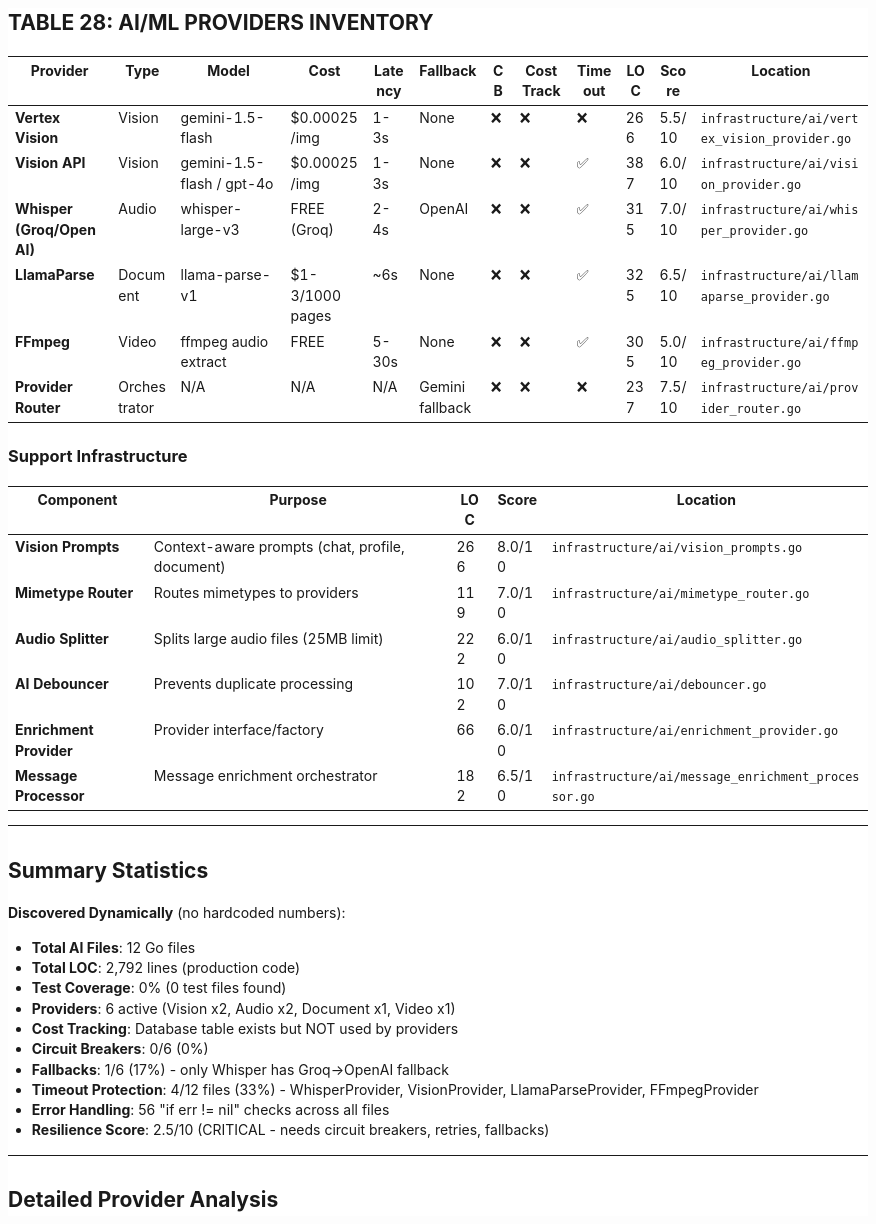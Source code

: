 
## TABLE 28: AI/ML PROVIDERS INVENTORY

| Provider | Type | Model | Cost | Latency | Fallback | CB | Cost Track | Timeout | LOC | Score | Location |
|----------|------|-------|------|---------|----------|-------|------------|---------|-----|-------|----------|
| **Vertex Vision** | Vision | gemini-1.5-flash | $0.00025/img | 1-3s | None | ❌ | ❌ | ❌ | 266 | 5.5/10 | `infrastructure/ai/vertex_vision_provider.go` |
| **Vision API** | Vision | gemini-1.5-flash / gpt-4o | $0.00025/img | 1-3s | None | ❌ | ❌ | ✅ | 387 | 6.0/10 | `infrastructure/ai/vision_provider.go` |
| **Whisper (Groq/OpenAI)** | Audio | whisper-large-v3 | FREE (Groq) | 2-4s | OpenAI | ❌ | ❌ | ✅ | 315 | 7.0/10 | `infrastructure/ai/whisper_provider.go` |
| **LlamaParse** | Document | llama-parse-v1 | $1-3/1000 pages | ~6s | None | ❌ | ❌ | ✅ | 325 | 6.5/10 | `infrastructure/ai/llamaparse_provider.go` |
| **FFmpeg** | Video | ffmpeg audio extract | FREE | 5-30s | None | ❌ | ❌ | ✅ | 305 | 5.0/10 | `infrastructure/ai/ffmpeg_provider.go` |
| **Provider Router** | Orchestrator | N/A | N/A | N/A | Gemini fallback | ❌ | ❌ | ❌ | 237 | 7.5/10 | `infrastructure/ai/provider_router.go` |

### Support Infrastructure

| Component | Purpose | LOC | Score | Location |
|-----------|---------|-----|-------|----------|
| **Vision Prompts** | Context-aware prompts (chat, profile, document) | 266 | 8.0/10 | `infrastructure/ai/vision_prompts.go` |
| **Mimetype Router** | Routes mimetypes to providers | 119 | 7.0/10 | `infrastructure/ai/mimetype_router.go` |
| **Audio Splitter** | Splits large audio files (25MB limit) | 222 | 6.0/10 | `infrastructure/ai/audio_splitter.go` |
| **AI Debouncer** | Prevents duplicate processing | 102 | 7.0/10 | `infrastructure/ai/debouncer.go` |
| **Enrichment Provider** | Provider interface/factory | 66 | 6.0/10 | `infrastructure/ai/enrichment_provider.go` |
| **Message Processor** | Message enrichment orchestrator | 182 | 6.5/10 | `infrastructure/ai/message_enrichment_processor.go` |

---

## Summary Statistics

**Discovered Dynamically** (no hardcoded numbers):

- **Total AI Files**: 12 Go files
- **Total LOC**: 2,792 lines (production code)
- **Test Coverage**: 0% (0 test files found)
- **Providers**: 6 active (Vision x2, Audio x2, Document x1, Video x1)
- **Cost Tracking**: Database table exists but NOT used by providers
- **Circuit Breakers**: 0/6 (0%)
- **Fallbacks**: 1/6 (17%) - only Whisper has Groq→OpenAI fallback
- **Timeout Protection**: 4/12 files (33%) - WhisperProvider, VisionProvider, LlamaParseProvider, FFmpegProvider
- **Error Handling**: 56 "if err != nil" checks across all files
- **Resilience Score**: 2.5/10 (CRITICAL - needs circuit breakers, retries, fallbacks)

---

## Detailed Provider Analysis
